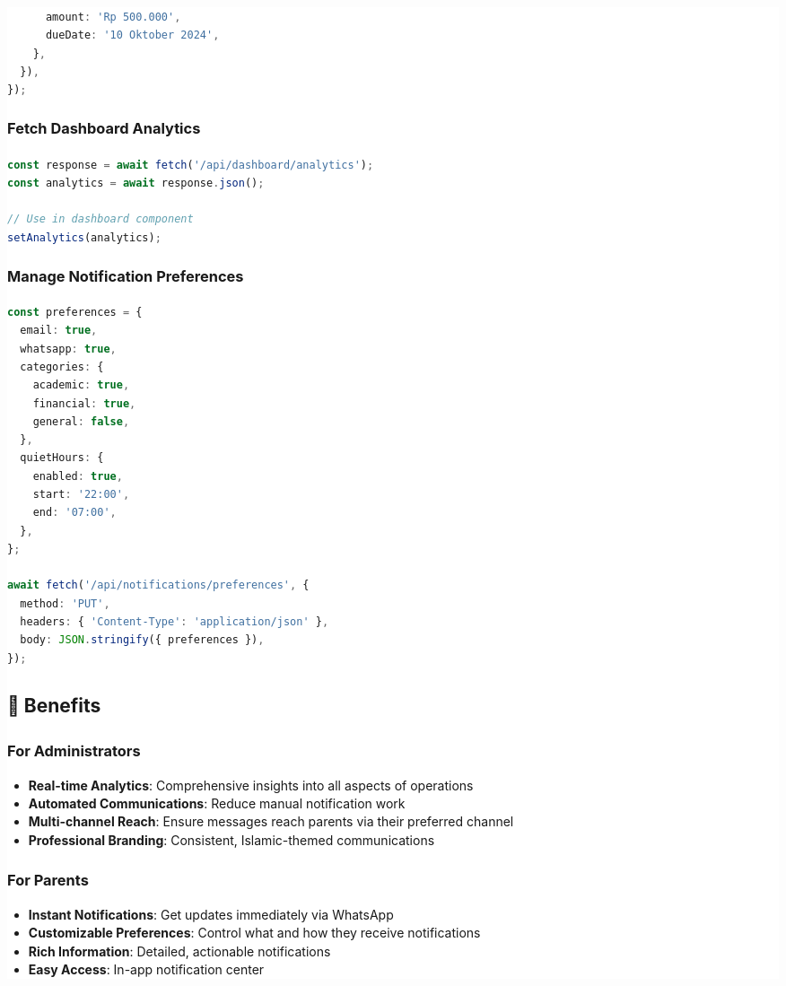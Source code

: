 ```typescript
      amount: 'Rp 500.000',
      dueDate: '10 Oktober 2024',
    },
  }),
});
```

### Fetch Dashboard Analytics

```typescript
const response = await fetch('/api/dashboard/analytics');
const analytics = await response.json();

// Use in dashboard component
setAnalytics(analytics);
```

### Manage Notification Preferences

```typescript
const preferences = {
  email: true,
  whatsapp: true,
  categories: {
    academic: true,
    financial: true,
    general: false,
  },
  quietHours: {
    enabled: true,
    start: '22:00',
    end: '07:00',
  },
};

await fetch('/api/notifications/preferences', {
  method: 'PUT',
  headers: { 'Content-Type': 'application/json' },
  body: JSON.stringify({ preferences }),
});
```

## 🎯 Benefits

### For Administrators
- **Real-time Analytics**: Comprehensive insights into all aspects of operations
- **Automated Communications**: Reduce manual notification work
- **Multi-channel Reach**: Ensure messages reach parents via their preferred channel
- **Professional Branding**: Consistent, Islamic-themed communications

### For Parents
- **Instant Notifications**: Get updates immediately via WhatsApp
- **Customizable Preferences**: Control what and how they receive notifications
- **Rich Information**: Detailed, actionable notifications
- **Easy Access**: In-app notification center
